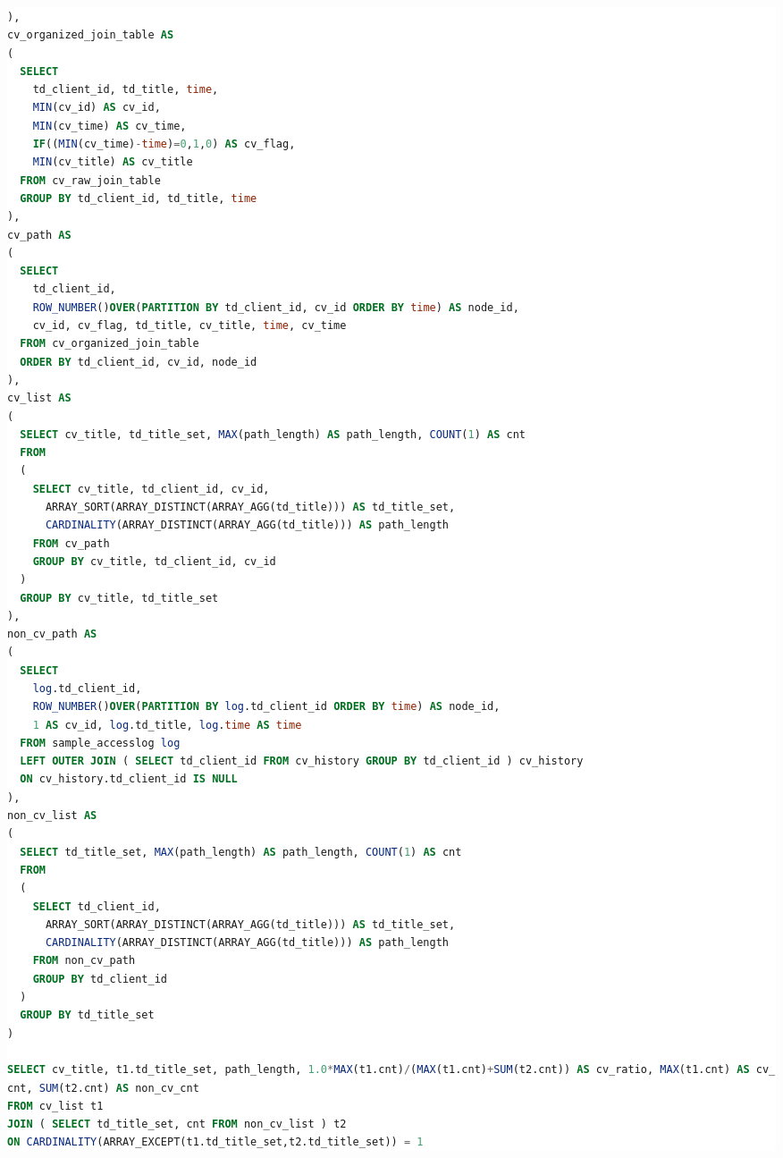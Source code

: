 ```sql
),
cv_organized_join_table AS
(
  SELECT
    td_client_id, td_title, time,
    MIN(cv_id) AS cv_id,
    MIN(cv_time) AS cv_time,
    IF((MIN(cv_time)-time)=0,1,0) AS cv_flag,
    MIN(cv_title) AS cv_title
  FROM cv_raw_join_table
  GROUP BY td_client_id, td_title, time
),
cv_path AS
(
  SELECT
    td_client_id, 
    ROW_NUMBER()OVER(PARTITION BY td_client_id, cv_id ORDER BY time) AS node_id,
    cv_id, cv_flag, td_title, cv_title, time, cv_time
  FROM cv_organized_join_table
  ORDER BY td_client_id, cv_id, node_id
),
cv_list AS
(
  SELECT cv_title, td_title_set, MAX(path_length) AS path_length, COUNT(1) AS cnt
  FROM
  (
    SELECT cv_title, td_client_id, cv_id, 
      ARRAY_SORT(ARRAY_DISTINCT(ARRAY_AGG(td_title))) AS td_title_set,
      CARDINALITY(ARRAY_DISTINCT(ARRAY_AGG(td_title))) AS path_length
    FROM cv_path
    GROUP BY cv_title, td_client_id, cv_id
  )
  GROUP BY cv_title, td_title_set
),
non_cv_path AS
(
  SELECT
    log.td_client_id, 
    ROW_NUMBER()OVER(PARTITION BY log.td_client_id ORDER BY time) AS node_id,
    1 AS cv_id, log.td_title, log.time AS time
  FROM sample_accesslog log
  LEFT OUTER JOIN ( SELECT td_client_id FROM cv_history GROUP BY td_client_id ) cv_history
  ON cv_history.td_client_id IS NULL
),
non_cv_list AS
(
  SELECT td_title_set, MAX(path_length) AS path_length, COUNT(1) AS cnt
  FROM
  (
    SELECT td_client_id,
      ARRAY_SORT(ARRAY_DISTINCT(ARRAY_AGG(td_title))) AS td_title_set,
      CARDINALITY(ARRAY_DISTINCT(ARRAY_AGG(td_title))) AS path_length
    FROM non_cv_path
    GROUP BY td_client_id
  )
  GROUP BY td_title_set
)

SELECT cv_title, t1.td_title_set, path_length, 1.0*MAX(t1.cnt)/(MAX(t1.cnt)+SUM(t2.cnt)) AS cv_ratio, MAX(t1.cnt) AS cv_cnt, SUM(t2.cnt) AS non_cv_cnt
FROM cv_list t1
JOIN ( SELECT td_title_set, cnt FROM non_cv_list ) t2
ON CARDINALITY(ARRAY_EXCEPT(t1.td_title_set,t2.td_title_set)) = 1
```